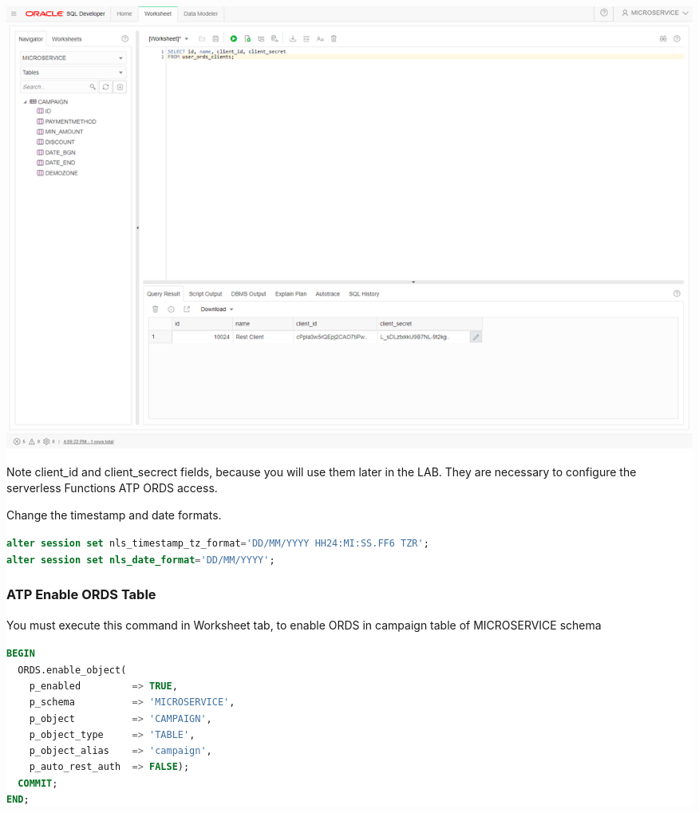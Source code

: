 ![](./images/ATP-configure-ords01.PNG)

Note client_id and client_secrect fields, because you will use them later in the LAB. They are necessary to configure the serverless Functions ATP ORDS access.

Change the timestamp and date formats.
```sql
alter session set nls_timestamp_tz_format='DD/MM/YYYY HH24:MI:SS.FF6 TZR';
alter session set nls_date_format='DD/MM/YYYY';
```

### ATP Enable ORDS Table
You must execute this command in Worksheet tab, to enable ORDS in campaign table of MICROSERVICE schema
```sql
BEGIN
  ORDS.enable_object(
    p_enabled         => TRUE,
    p_schema          => 'MICROSERVICE',
    p_object          => 'CAMPAIGN',
    p_object_type     => 'TABLE',
    p_object_alias    => 'campaign',
    p_auto_rest_auth  => FALSE);
  COMMIT;
END;
```